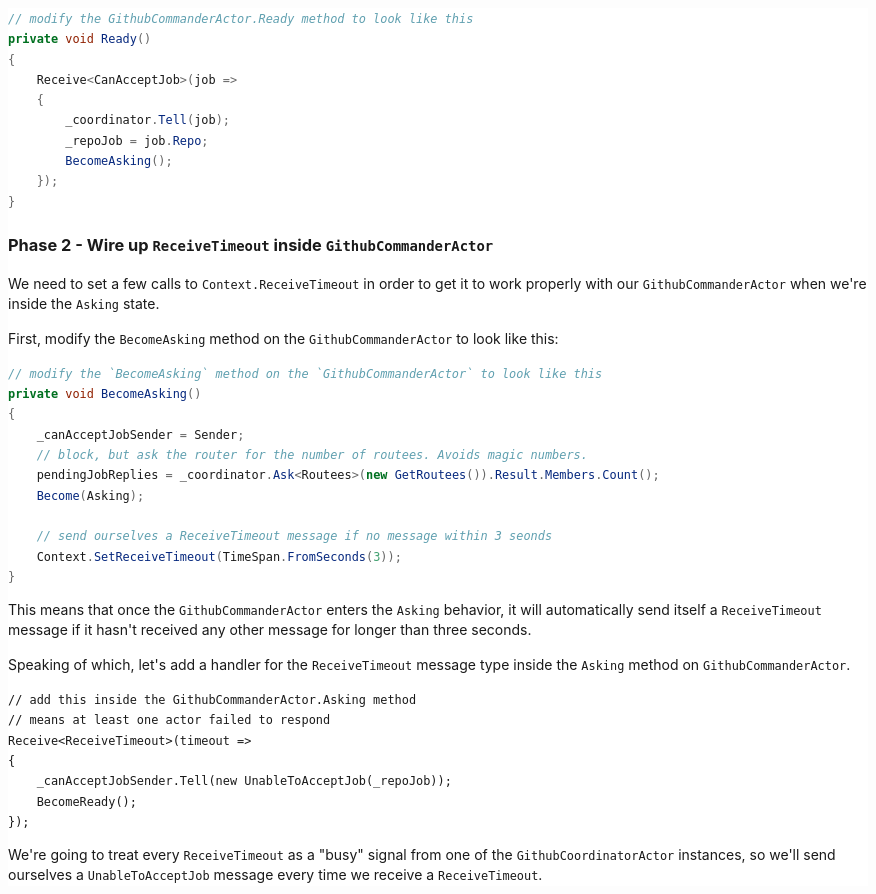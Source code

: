 ```csharp
// modify the GithubCommanderActor.Ready method to look like this
private void Ready()
{
    Receive<CanAcceptJob>(job =>
    {
        _coordinator.Tell(job);
        _repoJob = job.Repo;
        BecomeAsking();
    });
}
```

### Phase 2 - Wire up `ReceiveTimeout` inside `GithubCommanderActor`
We need to set a few calls to `Context.ReceiveTimeout` in order to get it to work properly with our `GithubCommanderActor` when we're inside the `Asking` state.

First, modify the `BecomeAsking` method on the `GithubCommanderActor` to look like this:

```csharp
// modify the `BecomeAsking` method on the `GithubCommanderActor` to look like this
private void BecomeAsking()
{
    _canAcceptJobSender = Sender;
    // block, but ask the router for the number of routees. Avoids magic numbers.
    pendingJobReplies = _coordinator.Ask<Routees>(new GetRoutees()).Result.Members.Count();
    Become(Asking);

    // send ourselves a ReceiveTimeout message if no message within 3 seonds
    Context.SetReceiveTimeout(TimeSpan.FromSeconds(3));
}
```

This means that once the `GithubCommanderActor` enters the `Asking` behavior, it will automatically send itself a `ReceiveTimeout` message if it hasn't received any other message for longer than three seconds.

Speaking of which, let's add a handler for the `ReceiveTimeout` message type inside the `Asking` method on `GithubCommanderActor`.

```
// add this inside the GithubCommanderActor.Asking method
// means at least one actor failed to respond
Receive<ReceiveTimeout>(timeout =>
{
    _canAcceptJobSender.Tell(new UnableToAcceptJob(_repoJob));
    BecomeReady();
});
```

We're going to treat every `ReceiveTimeout` as a "busy" signal from one of the `GithubCoordinatorActor` instances, so we'll send ourselves a `UnableToAcceptJob` message every time we receive a `ReceiveTimeout`.
